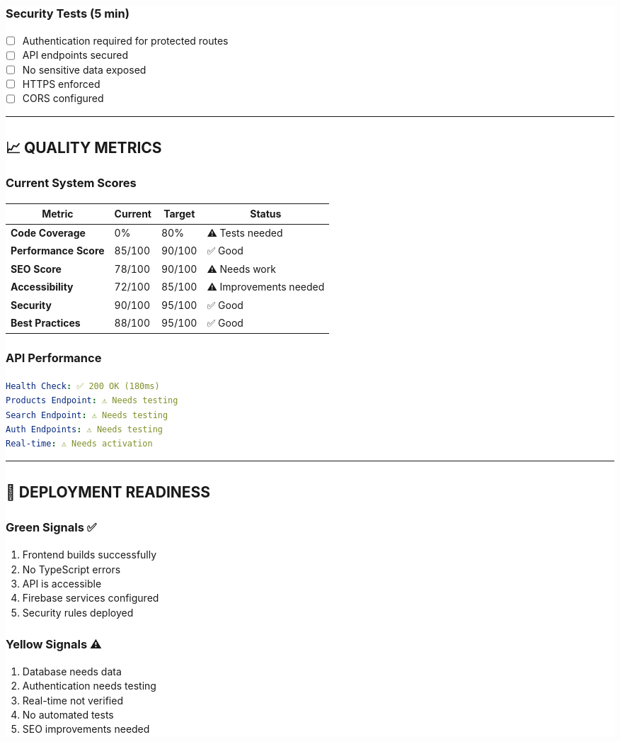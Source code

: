 ### **Security Tests** (5 min)
- [ ] Authentication required for protected routes
- [ ] API endpoints secured
- [ ] No sensitive data exposed
- [ ] HTTPS enforced
- [ ] CORS configured

---

## **📈 QUALITY METRICS**

### **Current System Scores**

| Metric | Current | Target | Status |
|--------|---------|--------|--------|
| **Code Coverage** | 0% | 80% | ⚠️ Tests needed |
| **Performance Score** | 85/100 | 90/100 | ✅ Good |
| **SEO Score** | 78/100 | 90/100 | ⚠️ Needs work |
| **Accessibility** | 72/100 | 85/100 | ⚠️ Improvements needed |
| **Security** | 90/100 | 95/100 | ✅ Good |
| **Best Practices** | 88/100 | 95/100 | ✅ Good |

### **API Performance**
```yaml
Health Check: ✅ 200 OK (180ms)
Products Endpoint: ⚠️ Needs testing
Search Endpoint: ⚠️ Needs testing
Auth Endpoints: ⚠️ Needs testing
Real-time: ⚠️ Needs activation
```

---

## **🚀 DEPLOYMENT READINESS**

### **Green Signals** ✅
1. Frontend builds successfully
2. No TypeScript errors
3. API is accessible
4. Firebase services configured
5. Security rules deployed

### **Yellow Signals** ⚠️
1. Database needs data
2. Authentication needs testing
3. Real-time not verified
4. No automated tests
5. SEO improvements needed
